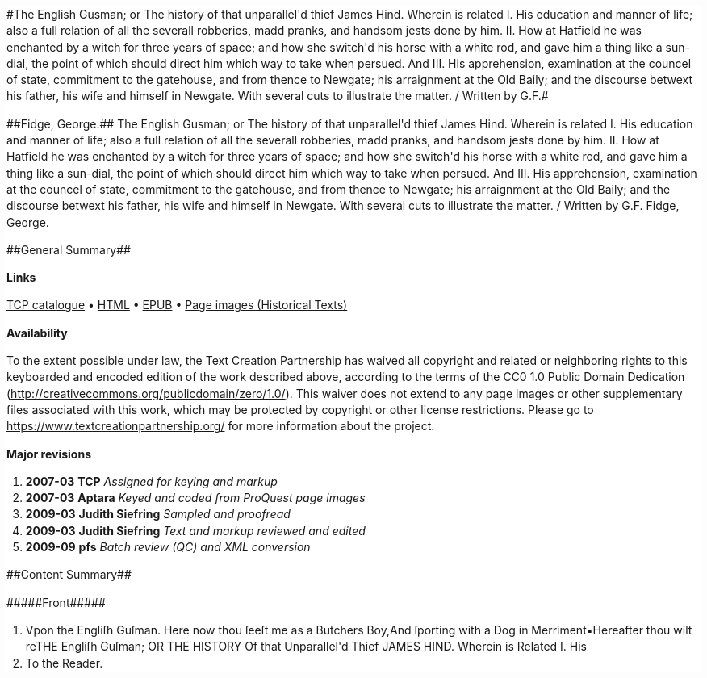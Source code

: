 #The English Gusman; or The history of that unparallel'd thief James Hind. Wherein is related I. His education and manner of life; also a full relation of all the severall robberies, madd pranks, and handsom jests done by him. II. How at Hatfield he was enchanted by a witch for three years of space; and how she switch'd his horse with a white rod, and gave him a thing like a sun-dial, the point of which should direct him which way to take when persued. And III. His apprehension, examination at the councel of state, commitment to the gatehouse, and from thence to Newgate; his arraignment at the Old Baily; and the discourse betwext his father, his wife and himself in Newgate. With several cuts to illustrate the matter. / Written by G.F.#

##Fidge, George.##
The English Gusman; or The history of that unparallel'd thief James Hind. Wherein is related I. His education and manner of life; also a full relation of all the severall robberies, madd pranks, and handsom jests done by him. II. How at Hatfield he was enchanted by a witch for three years of space; and how she switch'd his horse with a white rod, and gave him a thing like a sun-dial, the point of which should direct him which way to take when persued. And III. His apprehension, examination at the councel of state, commitment to the gatehouse, and from thence to Newgate; his arraignment at the Old Baily; and the discourse betwext his father, his wife and himself in Newgate. With several cuts to illustrate the matter. / Written by G.F.
Fidge, George.

##General Summary##

**Links**

[TCP catalogue](http://www.ota.ox.ac.uk/tcp/)  • 
[HTML](http://tei.it.ox.ac.uk/tcp/Texts-HTML/free/A85/A85253.html)  • 
[EPUB](http://tei.it.ox.ac.uk/tcp/Texts-EPUB/free/A85/A85253.epub) • 
[Page images (Historical Texts)](https://historicaltexts.jisc.ac.uk/eebo-99865106e)

**Availability**

To the extent possible under law, the Text Creation Partnership has waived all copyright and related or neighboring rights to this keyboarded and encoded edition of the work described above, according to the terms of the CC0 1.0 Public Domain Dedication (http://creativecommons.org/publicdomain/zero/1.0/). This waiver does not extend to any page images or other supplementary files associated with this work, which may be protected by copyright or other license restrictions. Please go to https://www.textcreationpartnership.org/ for more information about the project.

**Major revisions**

1. __2007-03__ __TCP__ *Assigned for keying and markup*
1. __2007-03__ __Aptara__ *Keyed and coded from ProQuest page images*
1. __2009-03__ __Judith Siefring__ *Sampled and proofread*
1. __2009-03__ __Judith Siefring__ *Text and markup reviewed and edited*
1. __2009-09__ __pfs__ *Batch review (QC) and XML conversion*

##Content Summary##

#####Front#####

1. Vpon the Engliſh Guſman.
Here now thou ſeeſt me as a Butchers Boy,And ſporting with a Dog in Merriment▪Hereafter thou wilt reTHE
Engliſh Guſman;
OR THE
HISTORY
Of that Unparallel'd Thief
JAMES HIND. Wherein is Related
I. His 
1. To the Reader.
